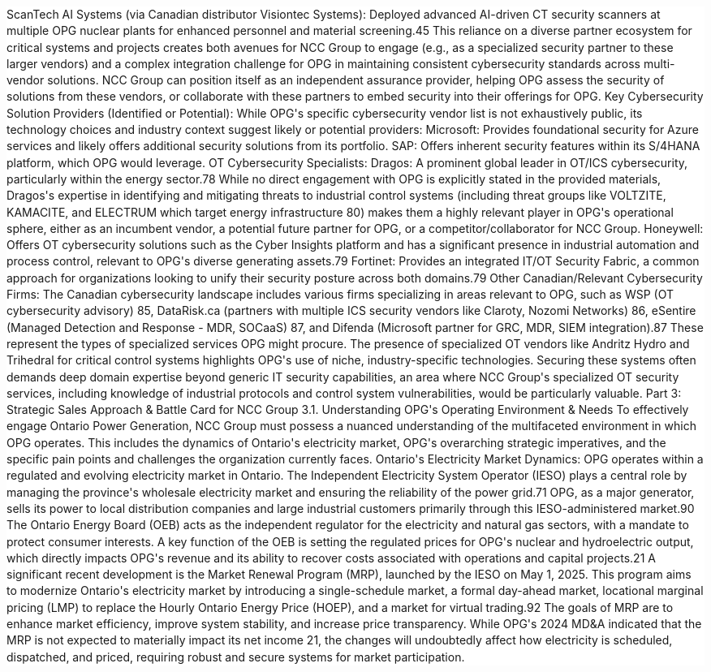 ScanTech AI Systems (via Canadian distributor Visiontec Systems): Deployed advanced AI-driven CT security scanners at multiple OPG nuclear plants for enhanced personnel and material screening.45
This reliance on a diverse partner ecosystem for critical systems and projects creates both avenues for NCC Group to engage (e.g., as a specialized security partner to these larger vendors) and a complex integration challenge for OPG in maintaining consistent cybersecurity standards across multi-vendor solutions. NCC Group can position itself as an independent assurance provider, helping OPG assess the security of solutions from these vendors, or collaborate with these partners to embed security into their offerings for OPG.
Key Cybersecurity Solution Providers (Identified or Potential):
While OPG's specific cybersecurity vendor list is not exhaustively public, its technology choices and industry context suggest likely or potential providers:
Microsoft: Provides foundational security for Azure services and likely offers additional security solutions from its portfolio.
SAP: Offers inherent security features within its S/4HANA platform, which OPG would leverage.
OT Cybersecurity Specialists:
Dragos: A prominent global leader in OT/ICS cybersecurity, particularly within the energy sector.78 While no direct engagement with OPG is explicitly stated in the provided materials, Dragos's expertise in identifying and mitigating threats to industrial control systems (including threat groups like VOLTZITE, KAMACITE, and ELECTRUM which target energy infrastructure 80) makes them a highly relevant player in OPG's operational sphere, either as an incumbent vendor, a potential future partner for OPG, or a competitor/collaborator for NCC Group.
Honeywell: Offers OT cybersecurity solutions such as the Cyber Insights platform and has a significant presence in industrial automation and process control, relevant to OPG's diverse generating assets.79
Fortinet: Provides an integrated IT/OT Security Fabric, a common approach for organizations looking to unify their security posture across both domains.79
Other Canadian/Relevant Cybersecurity Firms: The Canadian cybersecurity landscape includes various firms specializing in areas relevant to OPG, such as WSP (OT cybersecurity advisory) 85, DataRisk.ca (partners with multiple ICS security vendors like Claroty, Nozomi Networks) 86, eSentire (Managed Detection and Response - MDR, SOCaaS) 87, and Difenda (Microsoft partner for GRC, MDR, SIEM integration).87 These represent the types of specialized services OPG might procure.
The presence of specialized OT vendors like Andritz Hydro and Trihedral for critical control systems highlights OPG's use of niche, industry-specific technologies. Securing these systems often demands deep domain expertise beyond generic IT security capabilities, an area where NCC Group's specialized OT security services, including knowledge of industrial protocols and control system vulnerabilities, would be particularly valuable.
Part 3: Strategic Sales Approach & Battle Card for NCC Group
3.1. Understanding OPG's Operating Environment & Needs
To effectively engage Ontario Power Generation, NCC Group must possess a nuanced understanding of the multifaceted environment in which OPG operates. This includes the dynamics of Ontario's electricity market, OPG's overarching strategic imperatives, and the specific pain points and challenges the organization currently faces.
Ontario's Electricity Market Dynamics:
OPG operates within a regulated and evolving electricity market in Ontario. The Independent Electricity System Operator (IESO) plays a central role by managing the province's wholesale electricity market and ensuring the reliability of the power grid.71 OPG, as a major generator, sells its power to local distribution companies and large industrial customers primarily through this IESO-administered market.90 The Ontario Energy Board (OEB) acts as the independent regulator for the electricity and natural gas sectors, with a mandate to protect consumer interests. A key function of the OEB is setting the regulated prices for OPG's nuclear and hydroelectric output, which directly impacts OPG's revenue and its ability to recover costs associated with operations and capital projects.21
A significant recent development is the Market Renewal Program (MRP), launched by the IESO on May 1, 2025. This program aims to modernize Ontario's electricity market by introducing a single-schedule market, a formal day-ahead market, locational marginal pricing (LMP) to replace the Hourly Ontario Energy Price (HOEP), and a market for virtual trading.92 The goals of MRP are to enhance market efficiency, improve system stability, and increase price transparency. While OPG's 2024 MD&A indicated that the MRP is not expected to materially impact its net income 21, the changes will undoubtedly affect how electricity is scheduled, dispatched, and priced, requiring robust and secure systems for market participation.
